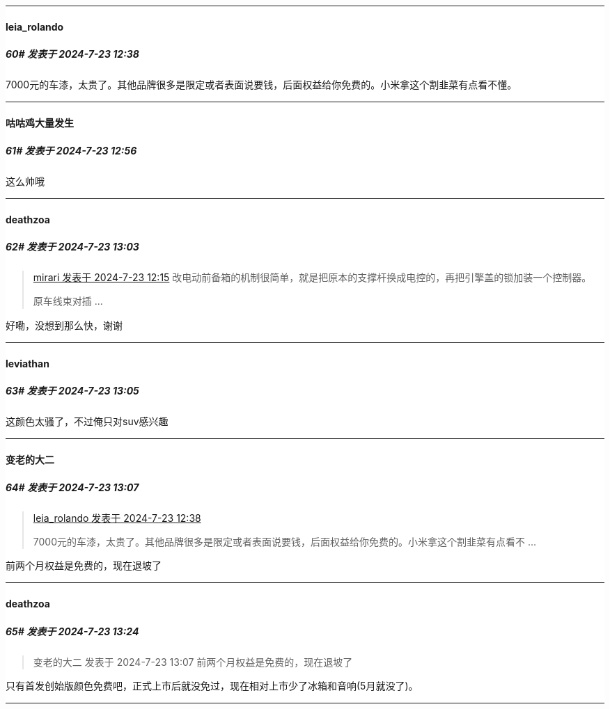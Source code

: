 *****

####  leia_rolando  
##### 60#       发表于 2024-7-23 12:38

7000元的车漆，太贵了。其他品牌很多是限定或者表面说要钱，后面权益给你免费的。小米拿这个割韭菜有点看不懂。

*****

####  咕咕鸡大量发生  
##### 61#       发表于 2024-7-23 12:56

这么帅哦

*****

####  deathzoa  
##### 62#       发表于 2024-7-23 13:03

<blockquote><a href="httphttps://bbs.saraba1st.com/2b/forum.php?mod=redirect&amp;goto=findpost&amp;pid=65672839&amp;ptid=2192239" target="_blank">mirari 发表于 2024-7-23 12:15</a>
改电动前备箱的机制很简单，就是把原本的支撑杆换成电控的，再把引擎盖的锁加装一个控制器。

原车线束对插 ...</blockquote>
好嘞，没想到那么快，谢谢

*****

####  leviathan  
##### 63#       发表于 2024-7-23 13:05

这颜色太骚了，不过俺只对suv感兴趣

*****

####  变老的大二  
##### 64#       发表于 2024-7-23 13:07

<blockquote><a href="httphttps://bbs.saraba1st.com/2b/forum.php?mod=redirect&amp;goto=findpost&amp;pid=65673056&amp;ptid=2192239" target="_blank">leia_rolando 发表于 2024-7-23 12:38</a>

7000元的车漆，太贵了。其他品牌很多是限定或者表面说要钱，后面权益给你免费的。小米拿这个割韭菜有点看不 ...</blockquote>
前两个月权益是免费的，现在退坡了

*****

####  deathzoa  
##### 65#       发表于 2024-7-23 13:24

<blockquote>变老的大二 发表于 2024-7-23 13:07
前两个月权益是免费的，现在退坡了</blockquote>

只有首发创始版颜色免费吧，正式上市后就没免过，现在相对上市少了冰箱和音响(5月就没了)。

*****
